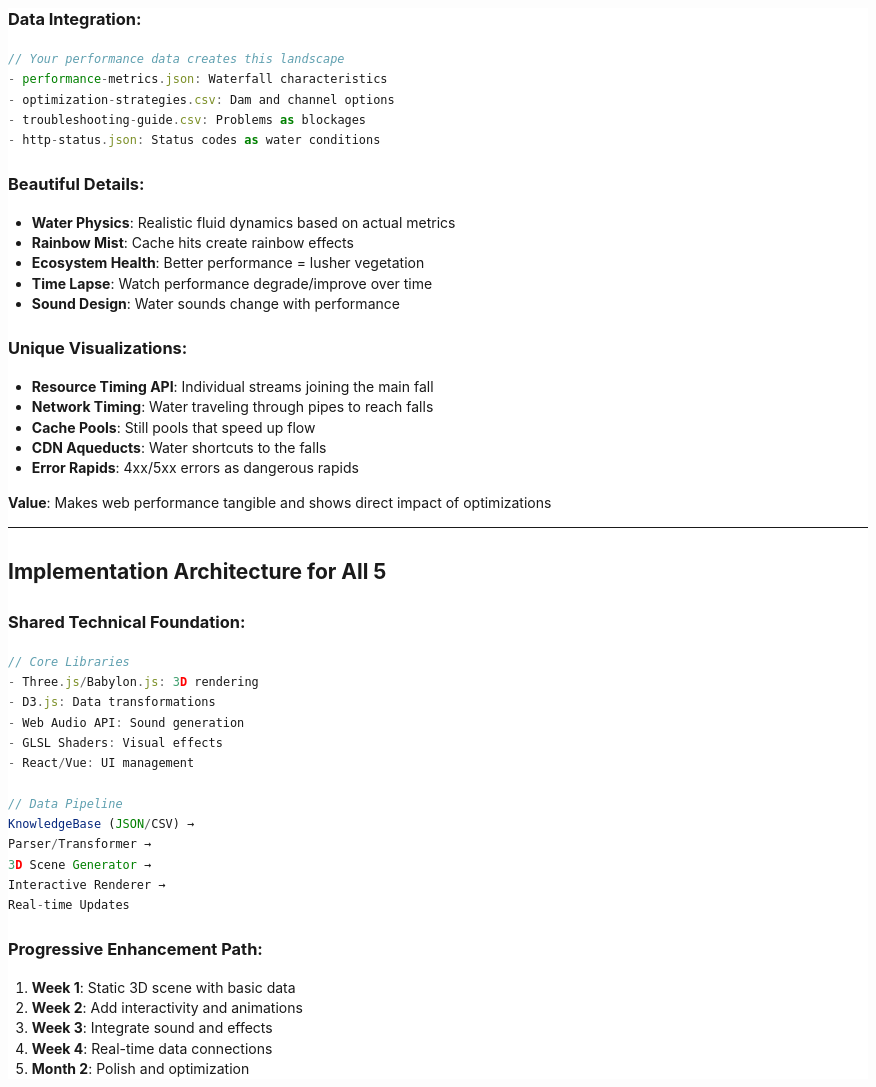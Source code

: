 ### Data Integration:
```javascript
// Your performance data creates this landscape
- performance-metrics.json: Waterfall characteristics
- optimization-strategies.csv: Dam and channel options
- troubleshooting-guide.csv: Problems as blockages
- http-status.json: Status codes as water conditions
```

### Beautiful Details:
- **Water Physics**: Realistic fluid dynamics based on actual metrics
- **Rainbow Mist**: Cache hits create rainbow effects
- **Ecosystem Health**: Better performance = lusher vegetation
- **Time Lapse**: Watch performance degrade/improve over time
- **Sound Design**: Water sounds change with performance

### Unique Visualizations:
- **Resource Timing API**: Individual streams joining the main fall
- **Network Timing**: Water traveling through pipes to reach falls
- **Cache Pools**: Still pools that speed up flow
- **CDN Aqueducts**: Water shortcuts to the falls
- **Error Rapids**: 4xx/5xx errors as dangerous rapids

**Value**: Makes web performance tangible and shows direct impact of optimizations

---

## Implementation Architecture for All 5

### Shared Technical Foundation:
```javascript
// Core Libraries
- Three.js/Babylon.js: 3D rendering
- D3.js: Data transformations
- Web Audio API: Sound generation
- GLSL Shaders: Visual effects
- React/Vue: UI management

// Data Pipeline
KnowledgeBase (JSON/CSV) → 
Parser/Transformer →
3D Scene Generator →
Interactive Renderer →
Real-time Updates
```

### Progressive Enhancement Path:
1. **Week 1**: Static 3D scene with basic data
2. **Week 2**: Add interactivity and animations
3. **Week 3**: Integrate sound and effects
4. **Week 4**: Real-time data connections
5. **Month 2**: Polish and optimization

